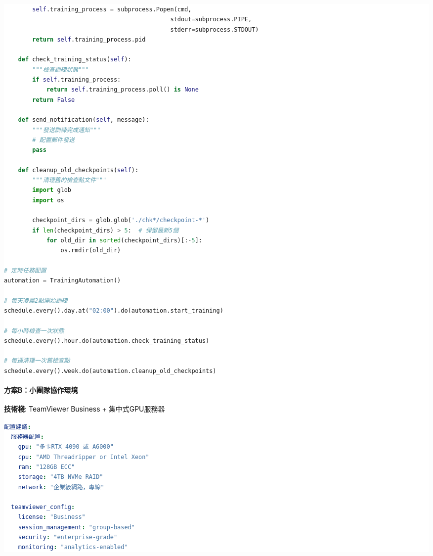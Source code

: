    ```python
           self.training_process = subprocess.Popen(cmd, 
                                                  stdout=subprocess.PIPE, 
                                                  stderr=subprocess.STDOUT)
           return self.training_process.pid
       
       def check_training_status(self):
           """檢查訓練狀態"""
           if self.training_process:
               return self.training_process.poll() is None
           return False
       
       def send_notification(self, message):
           """發送訓練完成通知"""
           # 配置郵件發送
           pass
       
       def cleanup_old_checkpoints(self):
           """清理舊的檢查點文件"""
           import glob
           import os
           
           checkpoint_dirs = glob.glob('./chk*/checkpoint-*')
           if len(checkpoint_dirs) > 5:  # 保留最新5個
               for old_dir in sorted(checkpoint_dirs)[:-5]:
                   os.rmdir(old_dir)
   
   # 定時任務配置
   automation = TrainingAutomation()
   
   # 每天凌晨2點開始訓練
   schedule.every().day.at("02:00").do(automation.start_training)
   
   # 每小時檢查一次狀態
   schedule.every().hour.do(automation.check_training_status)
   
   # 每週清理一次舊檢查點
   schedule.every().week.do(automation.cleanup_old_checkpoints)
   ```

#### 方案B：小團隊協作環境
**技術棧**: TeamViewer Business + 集中式GPU服務器
```yaml
配置建議:
  服務器配置:
    gpu: "多卡RTX 4090 或 A6000"
    cpu: "AMD Threadripper or Intel Xeon"
    ram: "128GB ECC"
    storage: "4TB NVMe RAID"
    network: "企業級網路，專線"
  
  teamviewer_config:
    license: "Business"
    session_management: "group-based"
    security: "enterprise-grade"
    monitoring: "analytics-enabled"
```
